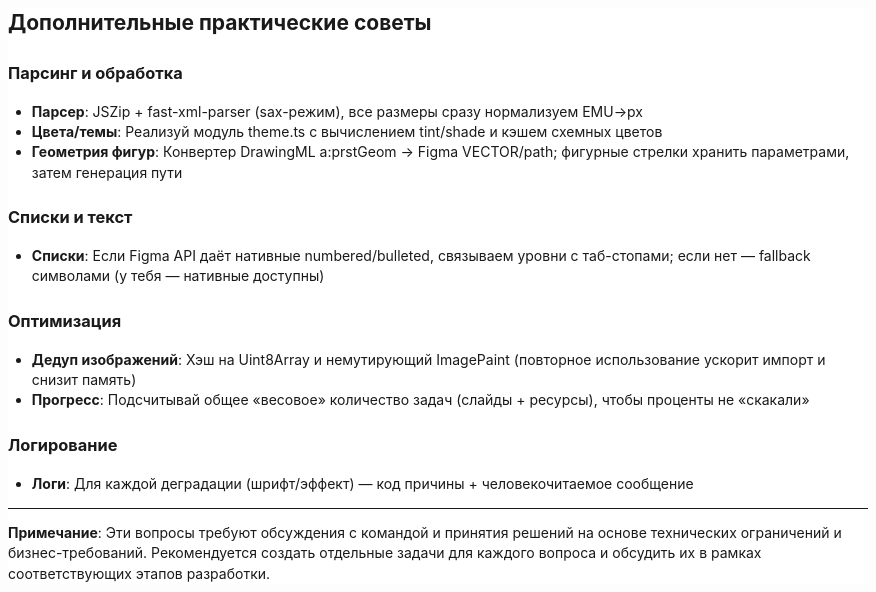 
## Дополнительные практические советы

### Парсинг и обработка
- **Парсер**: JSZip + fast-xml-parser (sax-режим), все размеры сразу нормализуем EMU→px
- **Цвета/темы**: Реализуй модуль theme.ts с вычислением tint/shade и кэшем схемных цветов
- **Геометрия фигур**: Конвертер DrawingML a:prstGeom → Figma VECTOR/path; фигурные стрелки хранить параметрами, затем генерация пути

### Списки и текст
- **Списки**: Если Figma API даёт нативные numbered/bulleted, связываем уровни с таб-стопами; если нет — fallback символами (у тебя — нативные доступны)

### Оптимизация
- **Дедуп изображений**: Хэш на Uint8Array и немутирующий ImagePaint (повторное использование ускорит импорт и снизит память)
- **Прогресс**: Подсчитывай общее «весовое» количество задач (слайды + ресурсы), чтобы проценты не «скакали»

### Логирование
- **Логи**: Для каждой деградации (шрифт/эффект) — код причины + человекочитаемое сообщение

---

**Примечание**: Эти вопросы требуют обсуждения с командой и принятия решений на основе технических ограничений и бизнес-требований. Рекомендуется создать отдельные задачи для каждого вопроса и обсудить их в рамках соответствующих этапов разработки.
